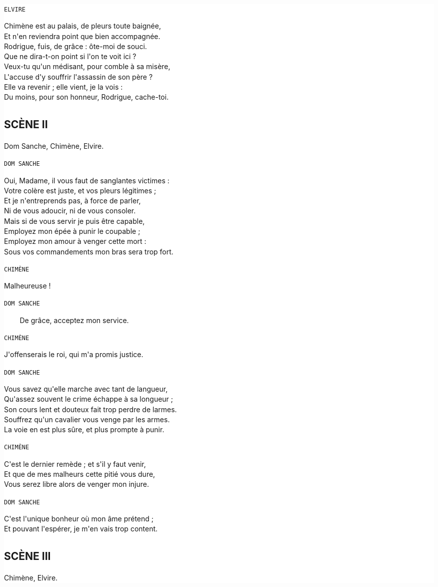     ELVIRE
Chimène est au palais, de pleurs toute baignée,  
Et n'en reviendra point que bien accompagnée.  
Rodrigue, fuis, de grâce : ôte-moi de souci.  
Que ne dira-t-on point si l'on te voit ici ?  
Veux-tu qu'un médisant, pour comble à sa misère,  
L'accuse d'y souffrir l'assassin de son père ?  
Elle va revenir ; elle vient, je la vois :  
Du moins, pour son honneur, Rodrigue, cache-toi.  


## SCÈNE II
Dom Sanche, Chimène, Elvire.


    DOM SANCHE
Oui, Madame, il vous faut de sanglantes victimes :  
Votre colère est juste, et vos pleurs légitimes ;  
Et je n'entreprends pas, à force de parler,  
Ni de vous adoucir, ni de vous consoler.  
Mais si de vous servir je puis être capable,  
Employez mon épée à punir le coupable ;  
Employez mon amour à venger cette mort :  
Sous vos commandements mon bras sera trop fort.  

    CHIMÈNE
Malheureuse !  

    DOM SANCHE
        De grâce, acceptez mon service.  

    CHIMÈNE
J'offenserais le roi, qui m'a promis justice.  

    DOM SANCHE
Vous savez qu'elle marche avec tant de langueur,  
Qu'assez souvent le crime échappe à sa longueur ;  
Son cours lent et douteux fait trop perdre de larmes.  
Souffrez qu'un cavalier vous venge par les armes.  
La voie en est plus sûre, et plus prompte à punir.  

    CHIMÈNE
C'est le dernier remède ; et s'il y faut venir,  
Et que de mes malheurs cette pitié vous dure,  
Vous serez libre alors de venger mon injure.  

    DOM SANCHE
C'est l'unique bonheur où mon âme prétend ;  
Et pouvant l'espérer, je m'en vais trop content.  


## SCÈNE III
Chimène, Elvire.

